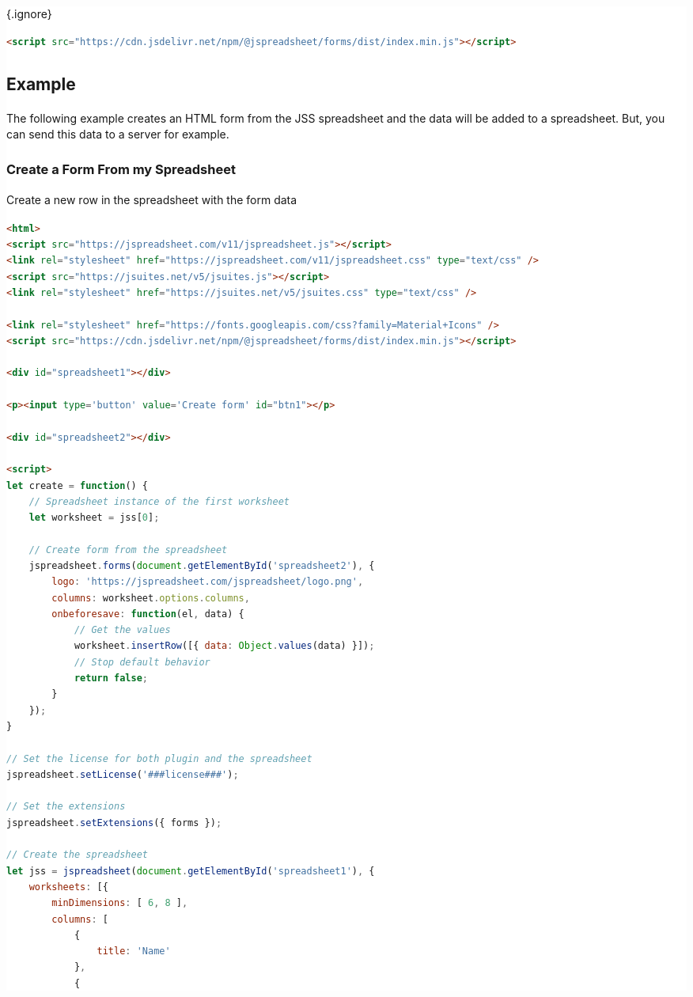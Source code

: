 {.ignore}
```html
<script src="https://cdn.jsdelivr.net/npm/@jspreadsheet/forms/dist/index.min.js"></script>
```
 

## Example

The following example creates an HTML form from the JSS spreadsheet and the data will be added to a spreadsheet. But, you can send this data to a server for example.  

 
### Create a Form From my Spreadsheet

Create a new row in the spreadsheet with the form data

```html
<html>
<script src="https://jspreadsheet.com/v11/jspreadsheet.js"></script>
<link rel="stylesheet" href="https://jspreadsheet.com/v11/jspreadsheet.css" type="text/css" />
<script src="https://jsuites.net/v5/jsuites.js"></script>
<link rel="stylesheet" href="https://jsuites.net/v5/jsuites.css" type="text/css" />

<link rel="stylesheet" href="https://fonts.googleapis.com/css?family=Material+Icons" />
<script src="https://cdn.jsdelivr.net/npm/@jspreadsheet/forms/dist/index.min.js"></script>

<div id="spreadsheet1"></div>

<p><input type='button' value='Create form' id="btn1"></p>

<div id="spreadsheet2"></div>

<script>
let create = function() {
    // Spreadsheet instance of the first worksheet
    let worksheet = jss[0];

    // Create form from the spreadsheet
    jspreadsheet.forms(document.getElementById('spreadsheet2'), {
        logo: 'https://jspreadsheet.com/jspreadsheet/logo.png',
        columns: worksheet.options.columns,
        onbeforesave: function(el, data) {
            // Get the values
            worksheet.insertRow([{ data: Object.values(data) }]);
            // Stop default behavior
            return false;
        }
    });
}

// Set the license for both plugin and the spreadsheet
jspreadsheet.setLicense('###license###');

// Set the extensions
jspreadsheet.setExtensions({ forms });

// Create the spreadsheet
let jss = jspreadsheet(document.getElementById('spreadsheet1'), {
    worksheets: [{
        minDimensions: [ 6, 8 ],
        columns: [
            {
                title: 'Name'
            },
            {
```